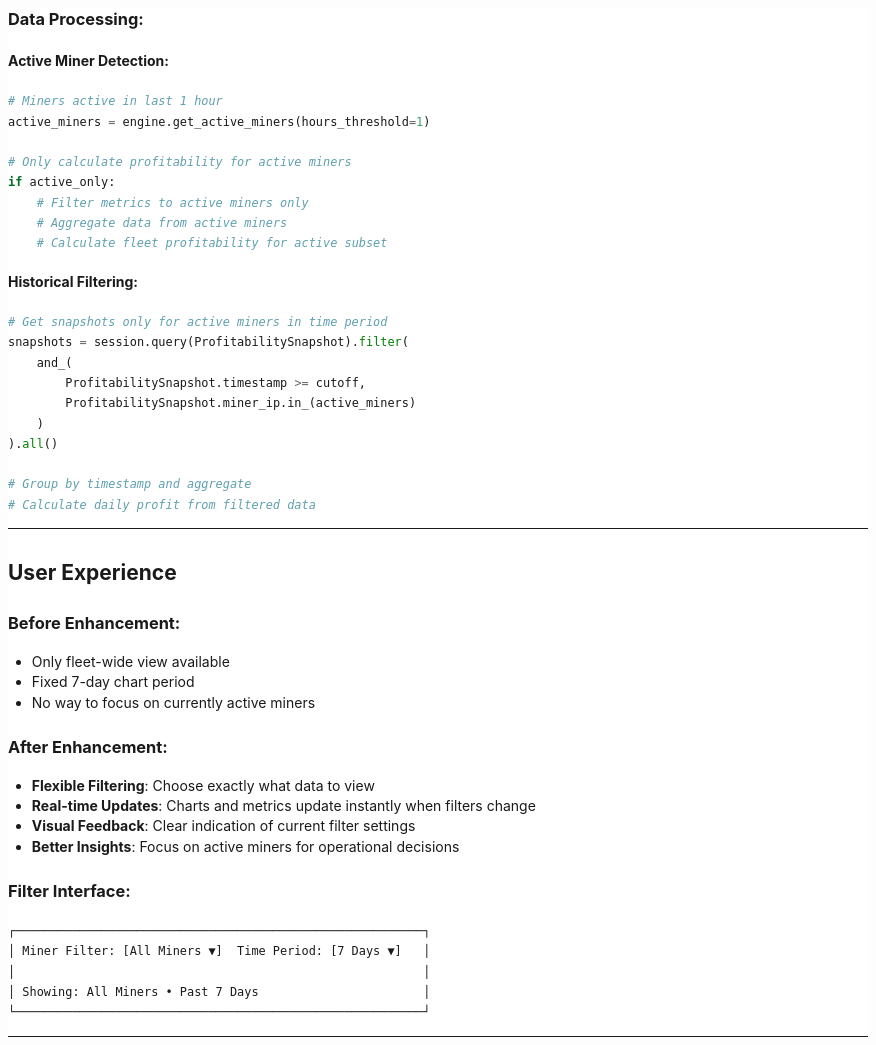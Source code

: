 ### **Data Processing:**

#### **Active Miner Detection:**
```python
# Miners active in last 1 hour
active_miners = engine.get_active_miners(hours_threshold=1)

# Only calculate profitability for active miners
if active_only:
    # Filter metrics to active miners only
    # Aggregate data from active miners
    # Calculate fleet profitability for active subset
```

#### **Historical Filtering:**
```python
# Get snapshots only for active miners in time period
snapshots = session.query(ProfitabilitySnapshot).filter(
    and_(
        ProfitabilitySnapshot.timestamp >= cutoff,
        ProfitabilitySnapshot.miner_ip.in_(active_miners)
    )
).all()

# Group by timestamp and aggregate
# Calculate daily profit from filtered data
```

---

## User Experience

### **Before Enhancement:**
- Only fleet-wide view available
- Fixed 7-day chart period
- No way to focus on currently active miners

### **After Enhancement:**
- **Flexible Filtering**: Choose exactly what data to view
- **Real-time Updates**: Charts and metrics update instantly when filters change
- **Visual Feedback**: Clear indication of current filter settings
- **Better Insights**: Focus on active miners for operational decisions

### **Filter Interface:**
```
┌─────────────────────────────────────────────────────────┐
│ Miner Filter: [All Miners ▼]  Time Period: [7 Days ▼]   │
│                                                         │
│ Showing: All Miners • Past 7 Days                       │
└─────────────────────────────────────────────────────────┘
```

---
